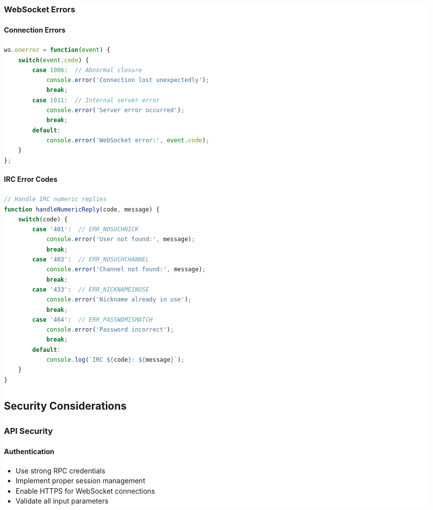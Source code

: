 ### WebSocket Errors

#### Connection Errors
```javascript
ws.onerror = function(event) {
    switch(event.code) {
        case 1006:  // Abnormal closure
            console.error('Connection lost unexpectedly');
            break;
        case 1011:  // Internal server error
            console.error('Server error occurred');
            break;
        default:
            console.error('WebSocket error:', event.code);
    }
};
```

#### IRC Error Codes
```javascript
// Handle IRC numeric replies
function handleNumericReply(code, message) {
    switch(code) {
        case '401':  // ERR_NOSUCHNICK
            console.error('User not found:', message);
            break;
        case '403':  // ERR_NOSUCHCHANNEL
            console.error('Channel not found:', message);
            break;
        case '433':  // ERR_NICKNAMEINUSE
            console.error('Nickname already in use');
            break;
        case '464':  // ERR_PASSWDMISMATCH
            console.error('Password incorrect');
            break;
        default:
            console.log(`IRC ${code}: ${message}`);
    }
}
```

## Security Considerations

### API Security

#### Authentication
- Use strong RPC credentials
- Implement proper session management
- Enable HTTPS for WebSocket connections
- Validate all input parameters
